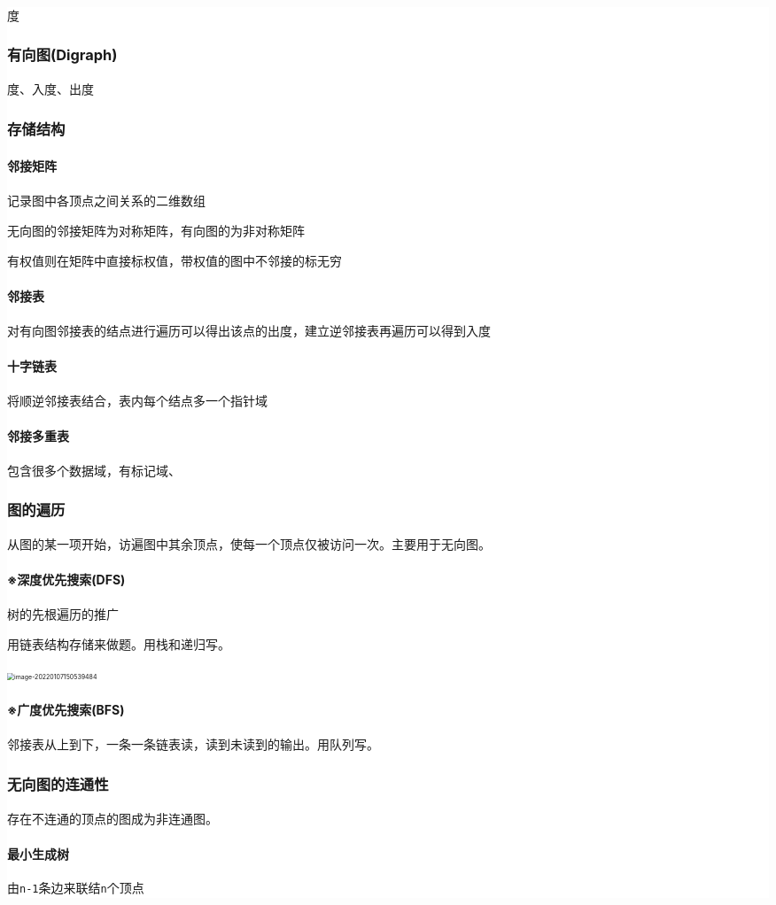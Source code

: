 度

### 有向图(Digraph)

度、入度、出度



### 存储结构

#### 邻接矩阵

记录图中各顶点之间关系的二维数组

无向图的邻接矩阵为对称矩阵，有向图的为非对称矩阵

有权值则在矩阵中直接标权值，带权值的图中不邻接的标无穷

#### 邻接表

对有向图邻接表的结点进行遍历可以得出该点的出度，建立逆邻接表再遍历可以得到入度

#### 十字链表

将顺逆邻接表结合，表内每个结点多一个指针域

#### 邻接多重表

包含很多个数据域，有标记域、



### 图的遍历

从图的某一项开始，访遍图中其余顶点，使每一个顶点仅被访问一次。主要用于无向图。

#### ※深度优先搜索(DFS)

树的先根遍历的推广

用链表结构存储来做题。用栈和递归写。

<img src="C:\Users\T\AppData\Roaming\Typora\typora-user-images\image-20220107150539484.png" alt="image-20220107150539484" style="zoom: 50%;" />



#### ※广度优先搜索(BFS)

邻接表从上到下，一条一条链表读，读到未读到的输出。用队列写。



### 无向图的连通性

存在不连通的顶点的图成为非连通图。

#### 最小生成树

由`n-1`条边来联结`n`个顶点
